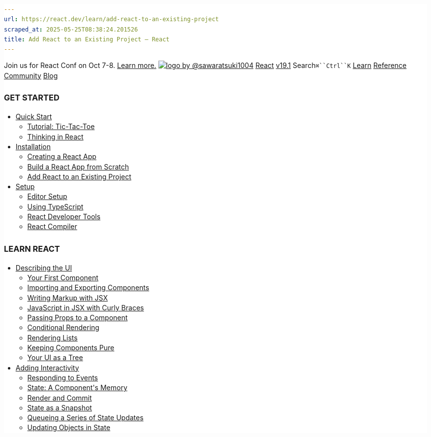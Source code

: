 ```yaml
---
url: https://react.dev/learn/add-react-to-an-existing-project
scraped_at: 2025-05-25T08:38:24.201526
title: Add React to an Existing Project – React
---
```


Join us for React Conf on Oct 7-8.
[Learn more.](https://conf.react.dev/)
[![logo by @sawaratsuki1004](https://react.dev/_next/image?url=%2Fimages%2Fuwu.png&w=128&q=75)](https://react.dev/)
[React](https://react.dev/)
[v19.1](https://react.dev/versions)
Search`⌘``Ctrl``K`
[Learn](https://react.dev/learn)
[Reference](https://react.dev/reference/react)
[Community](https://react.dev/community)
[Blog](https://react.dev/blog)
[](https://react.dev/community/translations)
[](https://github.com/facebook/react/releases)
### GET STARTED
  * [Quick Start ](https://react.dev/learn "Quick Start")
    * [Tutorial: Tic-Tac-Toe ](https://react.dev/learn/tutorial-tic-tac-toe "Tutorial: Tic-Tac-Toe")
    * [Thinking in React ](https://react.dev/learn/thinking-in-react "Thinking in React")
  * [Installation ](https://react.dev/learn/installation "Installation")
    * [Creating a React App ](https://react.dev/learn/creating-a-react-app "Creating a React App")
    * [Build a React App from Scratch ](https://react.dev/learn/build-a-react-app-from-scratch "Build a React App from Scratch")
    * [Add React to an Existing Project ](https://react.dev/learn/add-react-to-an-existing-project "Add React to an Existing Project")
  * [Setup ](https://react.dev/learn/setup "Setup")
    * [Editor Setup ](https://react.dev/learn/editor-setup "Editor Setup")
    * [Using TypeScript ](https://react.dev/learn/typescript "Using TypeScript")
    * [React Developer Tools ](https://react.dev/learn/react-developer-tools "React Developer Tools")
    * [React Compiler ](https://react.dev/learn/react-compiler "React Compiler")
### LEARN REACT
  * [Describing the UI ](https://react.dev/learn/describing-the-ui "Describing the UI")
    * [Your First Component ](https://react.dev/learn/your-first-component "Your First Component")
    * [Importing and Exporting Components ](https://react.dev/learn/importing-and-exporting-components "Importing and Exporting Components")
    * [Writing Markup with JSX ](https://react.dev/learn/writing-markup-with-jsx "Writing Markup with JSX")
    * [JavaScript in JSX with Curly Braces ](https://react.dev/learn/javascript-in-jsx-with-curly-braces "JavaScript in JSX with Curly Braces")
    * [Passing Props to a Component ](https://react.dev/learn/passing-props-to-a-component "Passing Props to a Component")
    * [Conditional Rendering ](https://react.dev/learn/conditional-rendering "Conditional Rendering")
    * [Rendering Lists ](https://react.dev/learn/rendering-lists "Rendering Lists")
    * [Keeping Components Pure ](https://react.dev/learn/keeping-components-pure "Keeping Components Pure")
    * [Your UI as a Tree ](https://react.dev/learn/understanding-your-ui-as-a-tree "Your UI as a Tree")
  * [Adding Interactivity ](https://react.dev/learn/adding-interactivity "Adding Interactivity")
    * [Responding to Events ](https://react.dev/learn/responding-to-events "Responding to Events")
    * [State: A Component's Memory ](https://react.dev/learn/state-a-components-memory "State: A Component's Memory")
    * [Render and Commit ](https://react.dev/learn/render-and-commit "Render and Commit")
    * [State as a Snapshot ](https://react.dev/learn/state-as-a-snapshot "State as a Snapshot")
    * [Queueing a Series of State Updates ](https://react.dev/learn/queueing-a-series-of-state-updates "Queueing a Series of State Updates")
    * [Updating Objects in State ](https://react.dev/learn/updating-objects-in-state "Updating Objects in State")